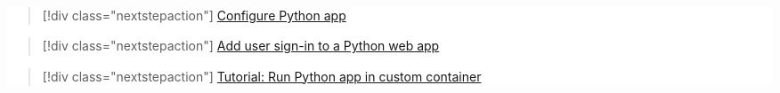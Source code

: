 > [!div class="nextstepaction"]
> [Configure Python app](/azure/app-service/configure-language-python)

> [!div class="nextstepaction"]
> [Add user sign-in to a Python web app](/azure/active-directory/develop/quickstart-v2-python-webapp)

> [!div class="nextstepaction"]
> [Tutorial: Run Python app in custom container](/azure/app-service/tutorial-custom-container)
